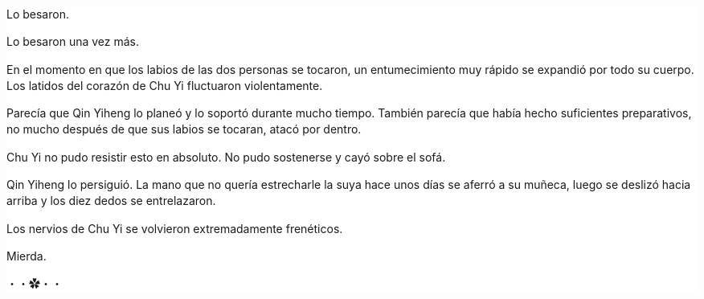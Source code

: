 Lo besaron.

Lo besaron una vez más.

En el momento en que los labios de las dos personas se tocaron, un entumecimiento muy rápido se expandió por todo su cuerpo. Los latidos del corazón de Chu Yi fluctuaron violentamente.

Parecía que Qin Yiheng lo planeó y lo soportó durante mucho tiempo. También parecía que había hecho suficientes preparativos, no mucho después de que sus labios se tocaran, atacó por dentro.

Chu Yi no pudo resistir esto en absoluto. No pudo sostenerse y cayó sobre el sofá.

Qin Yiheng lo persiguió. La mano que no quería estrecharle la suya hace unos días se aferró a su muñeca, luego se deslizó hacia arriba y los diez dedos se entrelazaron.

Los nervios de Chu Yi se volvieron extremadamente frenéticos.

Mierda.

・・✿・・
